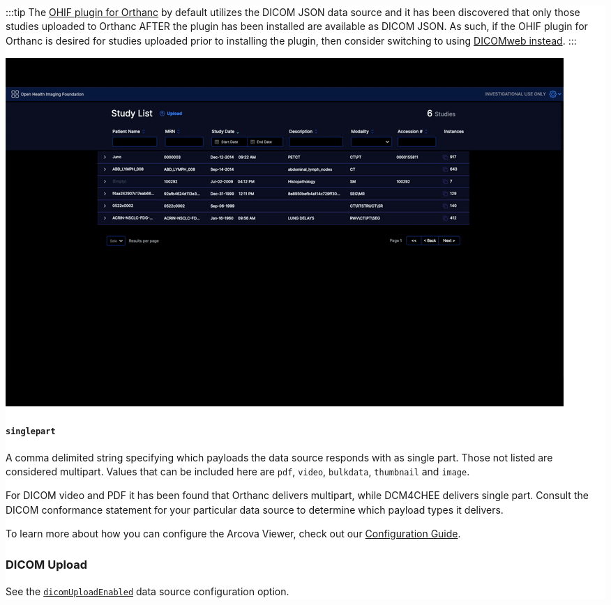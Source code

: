 :::tip
The [OHIF plugin for Orthanc](https://book.orthanc-server.com/plugins/ohif.html) by default utilizes the DICOM JSON data
source and it has been discovered that only those studies uploaded to Orthanc AFTER the plugin has been installed are
available as DICOM JSON. As such, if the OHIF plugin for Orthanc is desired for studies uploaded prior to installing the plugin,
then consider switching to using [DICOMweb instead](https://book.orthanc-server.com/plugins/ohif.html#using-dicomweb).
:::

![toolbarModule-layout](../../assets/img/uploader.gif)

#### `singlepart`
A comma delimited string specifying which payloads the data source responds with as single part. Those not listed are considered multipart. Values that can be included here are `pdf`, `video`, `bulkdata`, `thumbnail` and `image`.

For DICOM video and PDF it has been found that Orthanc delivers multipart, while DCM4CHEE delivers single part. Consult the DICOM conformance statement for your particular data source to determine which payload types it delivers.

To learn more about how you can configure the Arcova Viewer, check out our
[Configuration Guide](../index.md).

### DICOM Upload
See the [`dicomUploadEnabled`](#dicomuploadenabled) data source configuration option.
